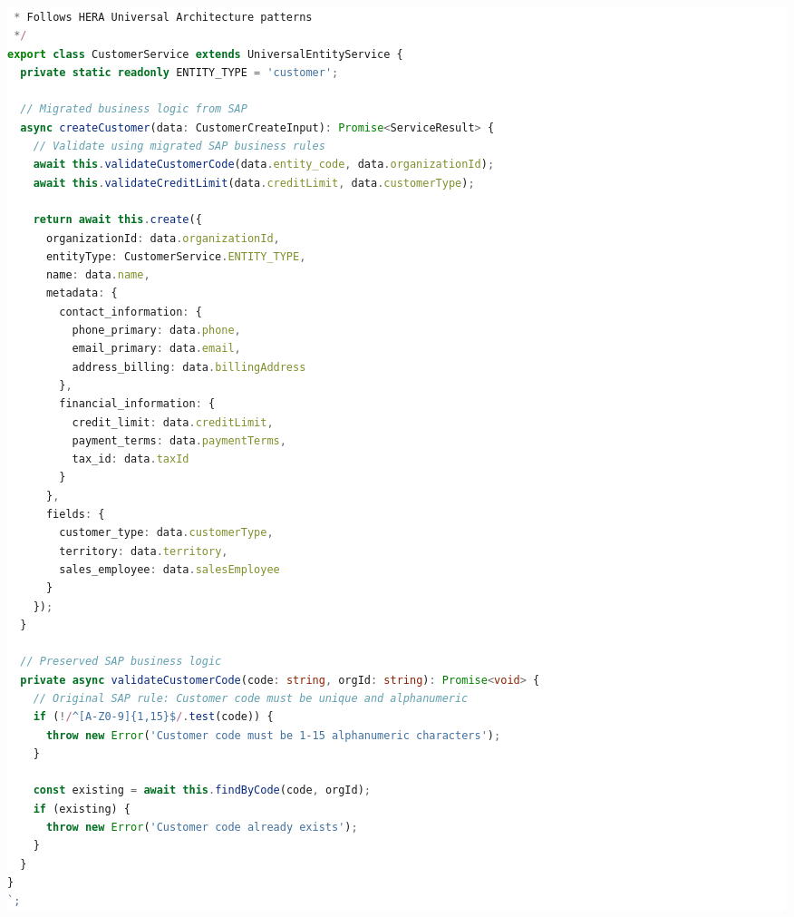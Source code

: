 ```typescript
 * Follows HERA Universal Architecture patterns
 */
export class CustomerService extends UniversalEntityService {
  private static readonly ENTITY_TYPE = 'customer';

  // Migrated business logic from SAP
  async createCustomer(data: CustomerCreateInput): Promise<ServiceResult> {
    // Validate using migrated SAP business rules
    await this.validateCustomerCode(data.entity_code, data.organizationId);
    await this.validateCreditLimit(data.creditLimit, data.customerType);
    
    return await this.create({
      organizationId: data.organizationId,
      entityType: CustomerService.ENTITY_TYPE,
      name: data.name,
      metadata: {
        contact_information: {
          phone_primary: data.phone,
          email_primary: data.email,
          address_billing: data.billingAddress
        },
        financial_information: {
          credit_limit: data.creditLimit,
          payment_terms: data.paymentTerms,
          tax_id: data.taxId
        }
      },
      fields: {
        customer_type: data.customerType,
        territory: data.territory,
        sales_employee: data.salesEmployee
      }
    });
  }

  // Preserved SAP business logic
  private async validateCustomerCode(code: string, orgId: string): Promise<void> {
    // Original SAP rule: Customer code must be unique and alphanumeric
    if (!/^[A-Z0-9]{1,15}$/.test(code)) {
      throw new Error('Customer code must be 1-15 alphanumeric characters');
    }
    
    const existing = await this.findByCode(code, orgId);
    if (existing) {
      throw new Error('Customer code already exists');
    }
  }
}
`;
```
